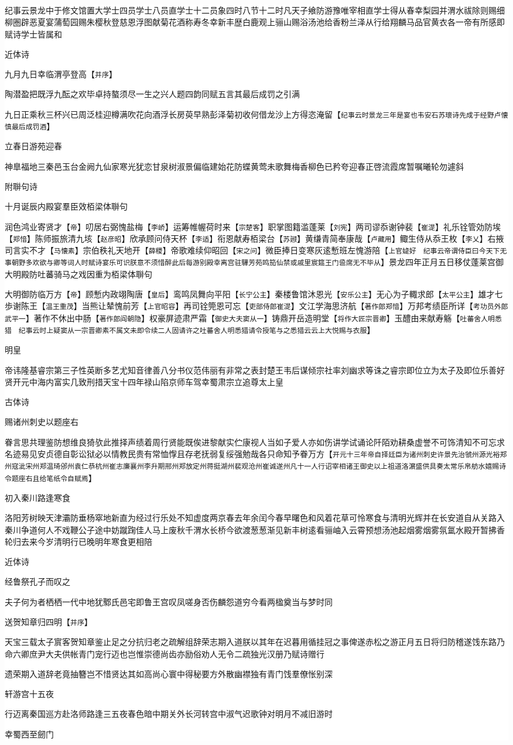 纪事云景龙中于修文馆置大学士四员学士八员直学士十二员象四时八节十二时凡天子飨防游豫唯宰相直学士得从春幸梨园并渭水祓除则赐细柳圏辟恶夏宴蒲萄园赐朱樱秋登慈恩浮图献菊花酒称寿冬幸新丰歴白鹿观上骊山赐浴汤池给香粉兰泽从行给翔麟马品官黄衣各一帝有所感即赋诗学士皆属和  

近体诗  

九月九日幸临渭亭登高【`并序`】  

陶潜盈把既浮九酝之欢毕卓持螯须尽一生之兴人题四韵同赋五言其最后成罚之引满  

九日正乘秋三杯兴已周泛桂迎樽满吹花向酒浮长房萸早熟彭泽菊初收何借龙沙上方得恣淹留【`纪事云时景龙三年是宴也韦安石苏瓌诗先成于经野卢懐慎最后成罚酒`】  

立春日游苑迎春  

神臯福地三秦邑玉台金阙九仙家寒光犹恋甘泉树淑景偏临建始花防蝶黄莺未歌舞梅香柳色已矜夸迎春正啓流霞席暂嘱曦轮勿遽斜  

附聨句诗  

十月诞辰内殿宴羣臣效栢梁体聨句  

润色鸿业寄贤才【`帝`】叨居右弼愧盐梅【`李峤`】运筹帷幄荷时来【`宗楚客`】职掌图籍滥蓬莱【`刘宪`】两司谬忝谢钟裴【`崔湜`】礼乐铨管効防埃【`郑愔`】陈师振旅清九垓【`赵彦昭`】欣承顾问侍天杯【`李适`】衔恩献寿栢梁台【`苏颋`】黄缣青简奉康哉【`卢藏用`】鲰生侍从忝王枚【`李乂`】右掖司言实不才【`马懐素`】宗伯秩礼天地开【`薛稷`】帝歌难续仰昭回【`宋之问`】微臣捧日变寒灰逺慙班左愧游陪【`上官媫好　纪事云帝谓侍臣曰今天下无事朝野多欢欲与卿等词人时赋诗宴乐可识朕意不须惜醉此后每游别殿幸离宫驻驆芳苑鸣笳仙禁或戚里宸筵王门巹席无不毕从`】景龙四年正月五日移仗蓬莱宫御大明殿防吐蕃骑马之戏因重为栢梁体聨句  

大明御防临万方【`帝`】顾慙内政翊陶唐【`皇后`】鸾鸣凤舞向平阳【`长宁公主`】秦楼鲁馆沐恩光【`安乐公主`】无心为子輙求郎【`太平公主`】雄才七歩谢陈王【`温王重茂`】当熊让辇愧前芳【`上官昭容`】再司铨筦恩可忘【`吏部侍郎崔湜`】文江学海思济航【`著作郎郑愔`】万邦考绩臣所详【`考功员外郎武平一`】著作不休出中肠【`著作郎阎朝隐`】权豪屏迹肃严霜【`御史大夫窦从一`】铸鼎开岳造明堂【`将作大匠宗晋卿`】玉醴由来献寿觞【`吐蕃舍人明悉猎　纪事云时上疑窦从一宗晋卿素不属文未即令续二人固请许之吐蕃舍人明悉猎请令授笔与之悉猎云云上大悦赐与衣服`】  

明皇  

帝讳隆基睿宗第三子性英断多艺尤知音律善八分书仪范伟丽有非常之表封楚王韦后谋倾宗社率刘幽求等诛之睿宗即位立为太子及即位乐善好贤开元中海内富实几致刑措天宝十四年禄山陷京师车驾幸蜀肃宗立追尊太上皇  

古体诗  

赐诸州刺史以题座右  

眷言思共理鉴防想维良猗欤此推择声绩着周行贤能既俟进黎献实伫康视人当如子爱人亦如伤讲学试诵论阡陌劝耕桑虚誉不可饰清知不可忘求名迹易见安贞德自彰讼狱必以情教民贵有常恤惸且存老抚弱复绥强勉哉各只命知予眷万方【`开元十三年帝自择廷臣为诸州刺史许景先治虢州源光裕郑州寇泚宋州郑温琦邠州袁仁恭杭州崔志廉襄州李升期邢州郑放定州蒋挺湖州裴观沧州崔诚遂州凡十一人行诏宰相诸王御史以上祖道洛濵盛供具奏太常乐帛舫水嬉赐诗令题座右且给笔纸令自赋焉`】  

初入秦川路逢寒食  

洛阳芳树映天津灞防垂杨窣地新直为经过行乐处不知虚度两京春去年余闰今春早曙色和风着花草可怜寒食与清明光辉并在长安道自从关路入秦川争道何人不戏鞭公子途中妨蹴踘佳人马上废秋千渭水长桥今欲渡葱葱渐见新丰树逺看骊岫入云霄预想汤池起烟雾烟雾氛氲水殿开暂拂香轮归去来今岁清明行已晚明年寒食更相陪  

近体诗  

经鲁祭孔子而叹之  

夫子何为者栖栖一代中地犹鄹氏邑宅即鲁王宫叹凤嗟身否伤麟怨道穷今看两楹奠当与梦时同  

送贺知章归四明【`并序`】  

天宝三载太子賔客贺知章鉴止足之分抗归老之疏解组辞荣志期入道朕以其年在迟暮用循挂冠之事俾遂赤松之游正月五日将归防稽遂饯东路乃命六卿庶尹大夫供帐青门宠行迈也岂惟崇德尚齿亦励俗劝人无令二疏独光汉册乃赋诗赠行  

遗荣期入道辞老竟抽簪岂不惜贤达其如高尚心寰中得秘要方外散幽襟独有青门饯羣僚怅别深  

轩游宫十五夜  

行迈离秦国巡方赴洛师路逢三五夜春色暗中期关外长河转宫中淑气迟歌钟对明月不减旧游时  

幸蜀西至劒门  
